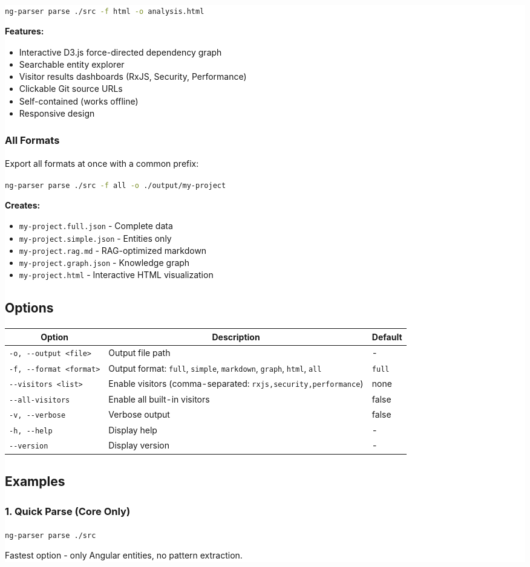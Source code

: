 ```bash
ng-parser parse ./src -f html -o analysis.html
```

**Features:**
- Interactive D3.js force-directed dependency graph
- Searchable entity explorer
- Visitor results dashboards (RxJS, Security, Performance)
- Clickable Git source URLs
- Self-contained (works offline)
- Responsive design

### All Formats

Export all formats at once with a common prefix:

```bash
ng-parser parse ./src -f all -o ./output/my-project
```

**Creates:**
- `my-project.full.json` - Complete data
- `my-project.simple.json` - Entities only
- `my-project.rag.md` - RAG-optimized markdown
- `my-project.graph.json` - Knowledge graph
- `my-project.html` - Interactive HTML visualization

## Options

| Option | Description | Default |
|--------|-------------|---------|
| `-o, --output <file>` | Output file path | - |
| `-f, --format <format>` | Output format: `full`, `simple`, `markdown`, `graph`, `html`, `all` | `full` |
| `--visitors <list>` | Enable visitors (comma-separated: `rxjs,security,performance`) | none |
| `--all-visitors` | Enable all built-in visitors | false |
| `-v, --verbose` | Verbose output | false |
| `-h, --help` | Display help | - |
| `--version` | Display version | - |

## Examples

### 1. Quick Parse (Core Only)

```bash
ng-parser parse ./src
```

Fastest option - only Angular entities, no pattern extraction.
